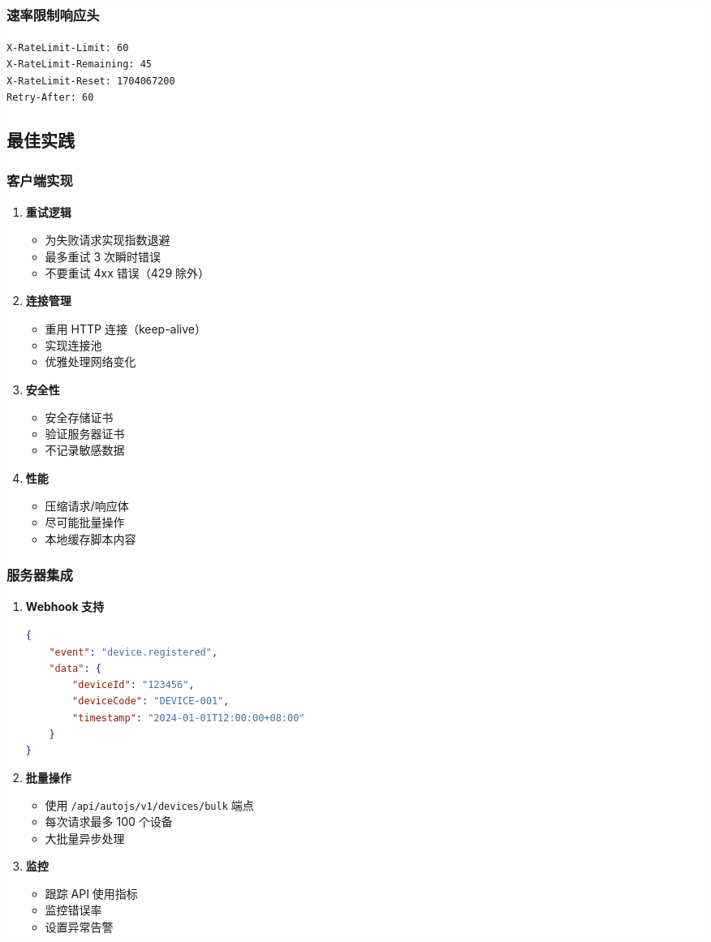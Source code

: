 ### 速率限制响应头

```http
X-RateLimit-Limit: 60
X-RateLimit-Remaining: 45
X-RateLimit-Reset: 1704067200
Retry-After: 60
```

## 最佳实践

### 客户端实现

1. **重试逻辑**
   - 为失败请求实现指数退避
   - 最多重试 3 次瞬时错误
   - 不要重试 4xx 错误（429 除外）

2. **连接管理**
   - 重用 HTTP 连接（keep-alive）
   - 实现连接池
   - 优雅处理网络变化

3. **安全性**
   - 安全存储证书
   - 验证服务器证书
   - 不记录敏感数据

4. **性能**
   - 压缩请求/响应体
   - 尽可能批量操作
   - 本地缓存脚本内容

### 服务器集成

1. **Webhook 支持**
   ```json
   {
       "event": "device.registered",
       "data": {
           "deviceId": "123456",
           "deviceCode": "DEVICE-001",
           "timestamp": "2024-01-01T12:00:00+08:00"
       }
   }
   ```

2. **批量操作**
   - 使用 `/api/autojs/v1/devices/bulk` 端点
   - 每次请求最多 100 个设备
   - 大批量异步处理

3. **监控**
   - 跟踪 API 使用指标
   - 监控错误率
   - 设置异常告警
